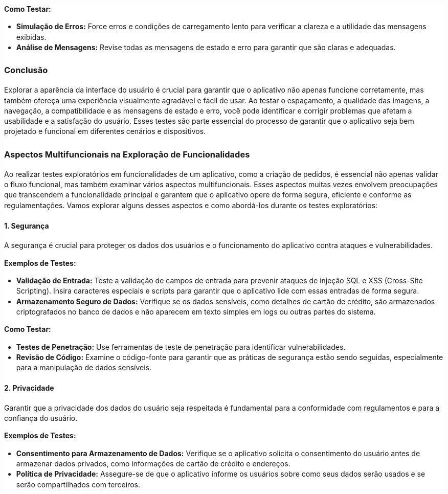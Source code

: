 **Como Testar:**
- **Simulação de Erros:** Force erros e condições de carregamento lento para verificar a clareza e a utilidade das mensagens exibidas.
- **Análise de Mensagens:** Revise todas as mensagens de estado e erro para garantir que são claras e adequadas.

### Conclusão

Explorar a aparência da interface do usuário é crucial para garantir que o aplicativo não apenas funcione corretamente, mas também ofereça uma experiência visualmente agradável e fácil de usar. Ao testar o espaçamento, a qualidade das imagens, a navegação, a compatibilidade e as mensagens de estado e erro, você pode identificar e corrigir problemas que afetam a usabilidade e a satisfação do usuário. Esses testes são parte essencial do processo de garantir que o aplicativo seja bem projetado e funcional em diferentes cenários e dispositivos.

### Aspectos Multifuncionais na Exploração de Funcionalidades

Ao realizar testes exploratórios em funcionalidades de um aplicativo, como a criação de pedidos, é essencial não apenas validar o fluxo funcional, mas também examinar vários aspectos multifuncionais. Esses aspectos muitas vezes envolvem preocupações que transcendem a funcionalidade principal e garantem que o aplicativo opere de forma segura, eficiente e conforme as regulamentações. Vamos explorar alguns desses aspectos e como abordá-los durante os testes exploratórios:

#### 1. **Segurança**

A segurança é crucial para proteger os dados dos usuários e o funcionamento do aplicativo contra ataques e vulnerabilidades.

**Exemplos de Testes:**
- **Validação de Entrada:** Teste a validação de campos de entrada para prevenir ataques de injeção SQL e XSS (Cross-Site Scripting). Insira caracteres especiais e scripts para garantir que o aplicativo lide com essas entradas de forma segura.
- **Armazenamento Seguro de Dados:** Verifique se os dados sensíveis, como detalhes de cartão de crédito, são armazenados criptografados no banco de dados e não aparecem em texto simples em logs ou outras partes do sistema.

**Como Testar:**
- **Testes de Penetração:** Use ferramentas de teste de penetração para identificar vulnerabilidades.
- **Revisão de Código:** Examine o código-fonte para garantir que as práticas de segurança estão sendo seguidas, especialmente para a manipulação de dados sensíveis.

#### 2. **Privacidade**

Garantir que a privacidade dos dados do usuário seja respeitada é fundamental para a conformidade com regulamentos e para a confiança do usuário.

**Exemplos de Testes:**
- **Consentimento para Armazenamento de Dados:** Verifique se o aplicativo solicita o consentimento do usuário antes de armazenar dados privados, como informações de cartão de crédito e endereços.
- **Política de Privacidade:** Assegure-se de que o aplicativo informe os usuários sobre como seus dados serão usados e se serão compartilhados com terceiros.
